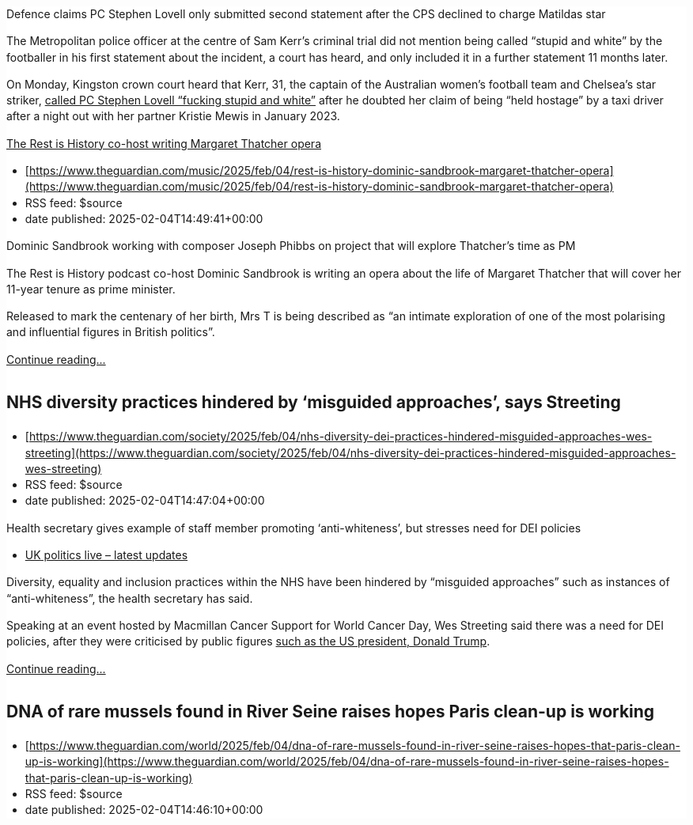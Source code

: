<p>Defence claims PC Stephen Lovell only submitted second statement after the CPS declined to charge Matildas star</p><p>The Metropolitan police officer at the centre of Sam Kerr’s criminal trial did not mention being called “stupid and white” by the footballer in his first statement about the incident, a court has heard, and only included it in a further statement 11 months later.</p><p>On Monday, Kingston crown court heard that Kerr, 31, the captain of the Australian women’s football team and Chelsea’s star striker, <a href="https://www.theguardian.com/football/2025/feb/03/sam-kerr-called-policeman-stupid-and-white-after-late-night-taxi-dispute">called PC Stephen Lovell “fucking stupid and white”</a> after he doubted her claim of being “held hostage” by a taxi driver after a night out with her partner Kristie Mewis in January 2023.</p> <a href="https://www.theguardian.com/football/2025/feb/04/sam-kerr-trial-officer-did-not-mention-stupid-and-white-comments-11-months-the-cps-decided

## The Rest is History co-host writing Margaret Thatcher opera
 - [https://www.theguardian.com/music/2025/feb/04/rest-is-history-dominic-sandbrook-margaret-thatcher-opera](https://www.theguardian.com/music/2025/feb/04/rest-is-history-dominic-sandbrook-margaret-thatcher-opera)
 - RSS feed: $source
 - date published: 2025-02-04T14:49:41+00:00

<p>Dominic Sandbrook working with composer Joseph Phibbs on project that will explore Thatcher’s time as PM</p><p>The Rest is History podcast co-host Dominic Sandbrook is writing an opera about the life of Margaret Thatcher that will cover her 11-year tenure as prime minister.</p><p>Released to mark the centenary of her birth, Mrs T is being described as “an intimate exploration of one of the most polarising and influential figures in British politics”.</p> <a href="https://www.theguardian.com/music/2025/feb/04/rest-is-history-dominic-sandbrook-margaret-thatcher-opera">Continue reading...</a>

## NHS diversity practices hindered by ‘misguided approaches’, says Streeting
 - [https://www.theguardian.com/society/2025/feb/04/nhs-diversity-dei-practices-hindered-misguided-approaches-wes-streeting](https://www.theguardian.com/society/2025/feb/04/nhs-diversity-dei-practices-hindered-misguided-approaches-wes-streeting)
 - RSS feed: $source
 - date published: 2025-02-04T14:47:04+00:00

<p>Health secretary gives example of staff member promoting ‘anti-whiteness’, but stresses need for DEI policies</p><ul><li><a href="https://www.theguardian.com/politics/live/2025/feb/04/latest-live-uk-politics-news-labour-reform-tory-conservatives-keir-starmer">UK politics live – latest updates</a></li></ul><p>Diversity, equality and inclusion practices within the NHS have been hindered by “misguided approaches” such as instances of “anti-whiteness”, the health secretary has said.</p><p>Speaking at an event hosted by Macmillan Cancer Support for World Cancer Day, Wes Streeting said there was a need for DEI policies, after they were criticised by public figures <a href="https://www.theguardian.com/us-news/2025/jan/26/trump-executive-orders-dei">such as the US president, Donald Trump</a>.</p> <a href="https://www.theguardian.com/society/2025/feb/04/nhs-diversity-dei-practices-hindered-misguided-approaches-wes-streeting">Continue reading...</a>

## DNA of rare mussels found in River Seine raises hopes Paris clean-up is working
 - [https://www.theguardian.com/world/2025/feb/04/dna-of-rare-mussels-found-in-river-seine-raises-hopes-that-paris-clean-up-is-working](https://www.theguardian.com/world/2025/feb/04/dna-of-rare-mussels-found-in-river-seine-raises-hopes-that-paris-clean-up-is-working)
 - RSS feed: $source
 - date published: 2025-02-04T14:46:10+00:00
